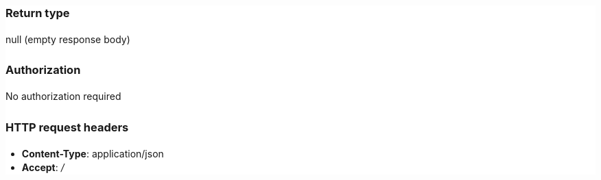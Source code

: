 ### Return type

null (empty response body)

### Authorization

No authorization required

### HTTP request headers

 - **Content-Type**: application/json
 - **Accept**: */*

